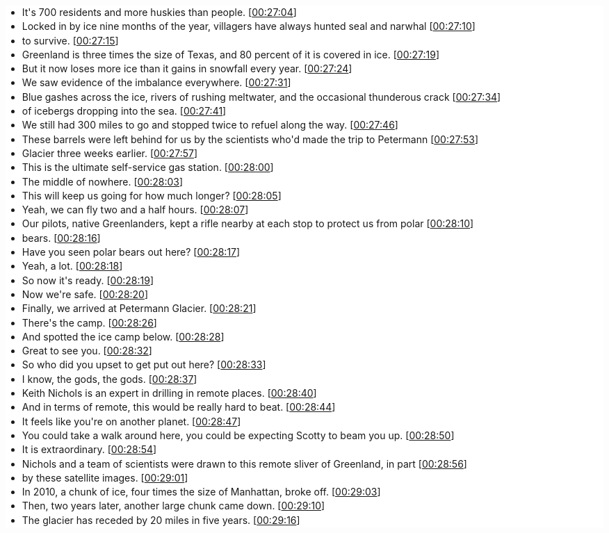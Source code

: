 *  It's 700 residents and more huskies than people. [[00:27:04](https://www.youtube.com/watch?v=WGgDw9I9mr0&t=1624.1s)]
*  Locked in by ice nine months of the year, villagers have always hunted seal and narwhal [[00:27:10](https://www.youtube.com/watch?v=WGgDw9I9mr0&t=1630.34s)]
*  to survive. [[00:27:15](https://www.youtube.com/watch?v=WGgDw9I9mr0&t=1635.54s)]
*  Greenland is three times the size of Texas, and 80 percent of it is covered in ice. [[00:27:19](https://www.youtube.com/watch?v=WGgDw9I9mr0&t=1639.26s)]
*  But it now loses more ice than it gains in snowfall every year. [[00:27:24](https://www.youtube.com/watch?v=WGgDw9I9mr0&t=1644.8600000000001s)]
*  We saw evidence of the imbalance everywhere. [[00:27:31](https://www.youtube.com/watch?v=WGgDw9I9mr0&t=1651.34s)]
*  Blue gashes across the ice, rivers of rushing meltwater, and the occasional thunderous crack [[00:27:34](https://www.youtube.com/watch?v=WGgDw9I9mr0&t=1654.58s)]
*  of icebergs dropping into the sea. [[00:27:41](https://www.youtube.com/watch?v=WGgDw9I9mr0&t=1661.4599999999998s)]
*  We still had 300 miles to go and stopped twice to refuel along the way. [[00:27:46](https://www.youtube.com/watch?v=WGgDw9I9mr0&t=1666.6999999999998s)]
*  These barrels were left behind for us by the scientists who'd made the trip to Petermann [[00:27:53](https://www.youtube.com/watch?v=WGgDw9I9mr0&t=1673.58s)]
*  Glacier three weeks earlier. [[00:27:57](https://www.youtube.com/watch?v=WGgDw9I9mr0&t=1677.98s)]
*  This is the ultimate self-service gas station. [[00:28:00](https://www.youtube.com/watch?v=WGgDw9I9mr0&t=1680.38s)]
*  The middle of nowhere. [[00:28:03](https://www.youtube.com/watch?v=WGgDw9I9mr0&t=1683.38s)]
*  This will keep us going for how much longer? [[00:28:05](https://www.youtube.com/watch?v=WGgDw9I9mr0&t=1685.5s)]
*  Yeah, we can fly two and a half hours. [[00:28:07](https://www.youtube.com/watch?v=WGgDw9I9mr0&t=1687.22s)]
*  Our pilots, native Greenlanders, kept a rifle nearby at each stop to protect us from polar [[00:28:10](https://www.youtube.com/watch?v=WGgDw9I9mr0&t=1690.26s)]
*  bears. [[00:28:16](https://www.youtube.com/watch?v=WGgDw9I9mr0&t=1696.18s)]
*  Have you seen polar bears out here? [[00:28:17](https://www.youtube.com/watch?v=WGgDw9I9mr0&t=1697.18s)]
*  Yeah, a lot. [[00:28:18](https://www.youtube.com/watch?v=WGgDw9I9mr0&t=1698.5s)]
*  So now it's ready. [[00:28:19](https://www.youtube.com/watch?v=WGgDw9I9mr0&t=1699.5s)]
*  Now we're safe. [[00:28:20](https://www.youtube.com/watch?v=WGgDw9I9mr0&t=1700.5s)]
*  Finally, we arrived at Petermann Glacier. [[00:28:21](https://www.youtube.com/watch?v=WGgDw9I9mr0&t=1701.5s)]
*  There's the camp. [[00:28:26](https://www.youtube.com/watch?v=WGgDw9I9mr0&t=1706.98s)]
*  And spotted the ice camp below. [[00:28:28](https://www.youtube.com/watch?v=WGgDw9I9mr0&t=1708.58s)]
*  Great to see you. [[00:28:32](https://www.youtube.com/watch?v=WGgDw9I9mr0&t=1712.62s)]
*  So who did you upset to get put out here? [[00:28:33](https://www.youtube.com/watch?v=WGgDw9I9mr0&t=1713.62s)]
*  I know, the gods, the gods. [[00:28:37](https://www.youtube.com/watch?v=WGgDw9I9mr0&t=1717.06s)]
*  Keith Nichols is an expert in drilling in remote places. [[00:28:40](https://www.youtube.com/watch?v=WGgDw9I9mr0&t=1720.54s)]
*  And in terms of remote, this would be really hard to beat. [[00:28:44](https://www.youtube.com/watch?v=WGgDw9I9mr0&t=1724.46s)]
*  It feels like you're on another planet. [[00:28:47](https://www.youtube.com/watch?v=WGgDw9I9mr0&t=1727.86s)]
*  You could take a walk around here, you could be expecting Scotty to beam you up. [[00:28:50](https://www.youtube.com/watch?v=WGgDw9I9mr0&t=1730.34s)]
*  It is extraordinary. [[00:28:54](https://www.youtube.com/watch?v=WGgDw9I9mr0&t=1734.6599999999999s)]
*  Nichols and a team of scientists were drawn to this remote sliver of Greenland, in part [[00:28:56](https://www.youtube.com/watch?v=WGgDw9I9mr0&t=1736.06s)]
*  by these satellite images. [[00:29:01](https://www.youtube.com/watch?v=WGgDw9I9mr0&t=1741.86s)]
*  In 2010, a chunk of ice, four times the size of Manhattan, broke off. [[00:29:03](https://www.youtube.com/watch?v=WGgDw9I9mr0&t=1743.78s)]
*  Then, two years later, another large chunk came down. [[00:29:10](https://www.youtube.com/watch?v=WGgDw9I9mr0&t=1750.1399999999999s)]
*  The glacier has receded by 20 miles in five years. [[00:29:16](https://www.youtube.com/watch?v=WGgDw9I9mr0&t=1756.58s)]
